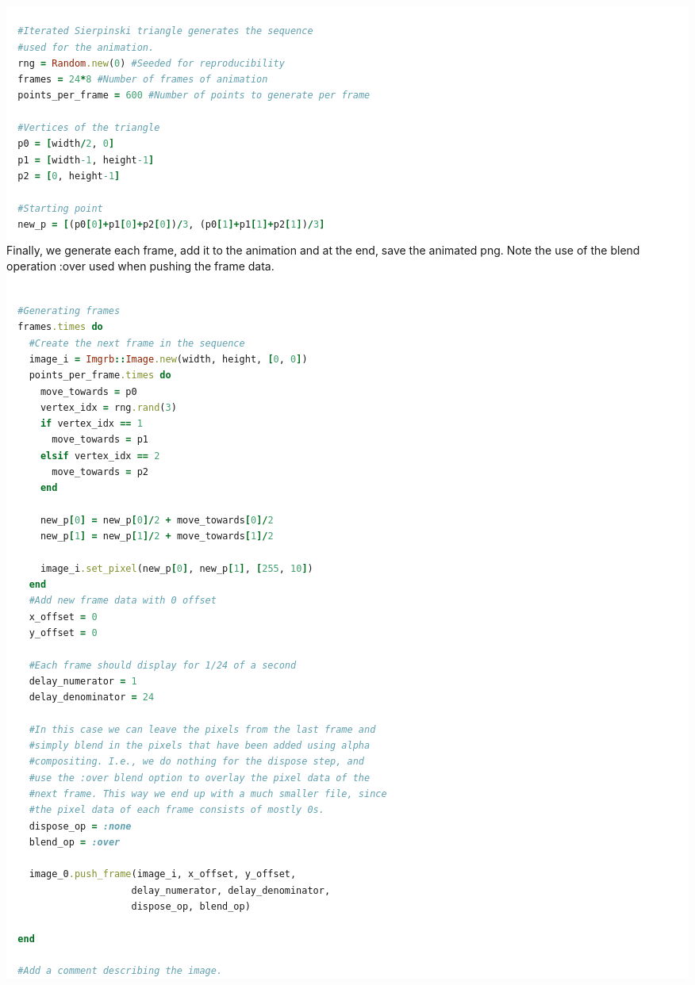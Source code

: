 ```ruby

  #Iterated Sierpinski triangle generates the sequence
  #used for the animation.
  rng = Random.new(0) #Seeded for reproducibility
  frames = 24*8 #Number of frames of animation
  points_per_frame = 600 #Number of points to generate per frame

  #Vertices of the triangle
  p0 = [width/2, 0]
  p1 = [width-1, height-1]
  p2 = [0, height-1]

  #Starting point
  new_p = [(p0[0]+p1[0]+p2[0])/3, (p0[1]+p1[1]+p2[1])/3]
```

Finally, we generate each frame, add it to the animation and
at the end, save the animated png. Note the use of the blend operation :over used when pushing the frame data.

```ruby

  #Generating frames
  frames.times do
    #Create the next frame in the sequence
    image_i = Imgrb::Image.new(width, height, [0, 0])
    points_per_frame.times do
      move_towards = p0
      vertex_idx = rng.rand(3)
      if vertex_idx == 1
        move_towards = p1
      elsif vertex_idx == 2
        move_towards = p2
      end

      new_p[0] = new_p[0]/2 + move_towards[0]/2
      new_p[1] = new_p[1]/2 + move_towards[1]/2

      image_i.set_pixel(new_p[0], new_p[1], [255, 10])
    end
    #Add new frame data with 0 offset
    x_offset = 0
    y_offset = 0

    #Each frame should display for 1/24 of a second
    delay_numerator = 1
    delay_denominator = 24

    #In this case we can leave the pixels from the last frame and
    #simply blend in the pixels that have been added using alpha
    #compositing. I.e., we do nothing for the dispose step, and
    #use the :over blend option to overlay the pixel data of the
    #next frame. This way we end up with a much smaller file, since
    #the pixel data of each frame consists of mostly 0s.
    dispose_op = :none
    blend_op = :over

    image_0.push_frame(image_i, x_offset, y_offset,
                      delay_numerator, delay_denominator,
                      dispose_op, blend_op)

  end

  #Add a comment describing the image.
```
